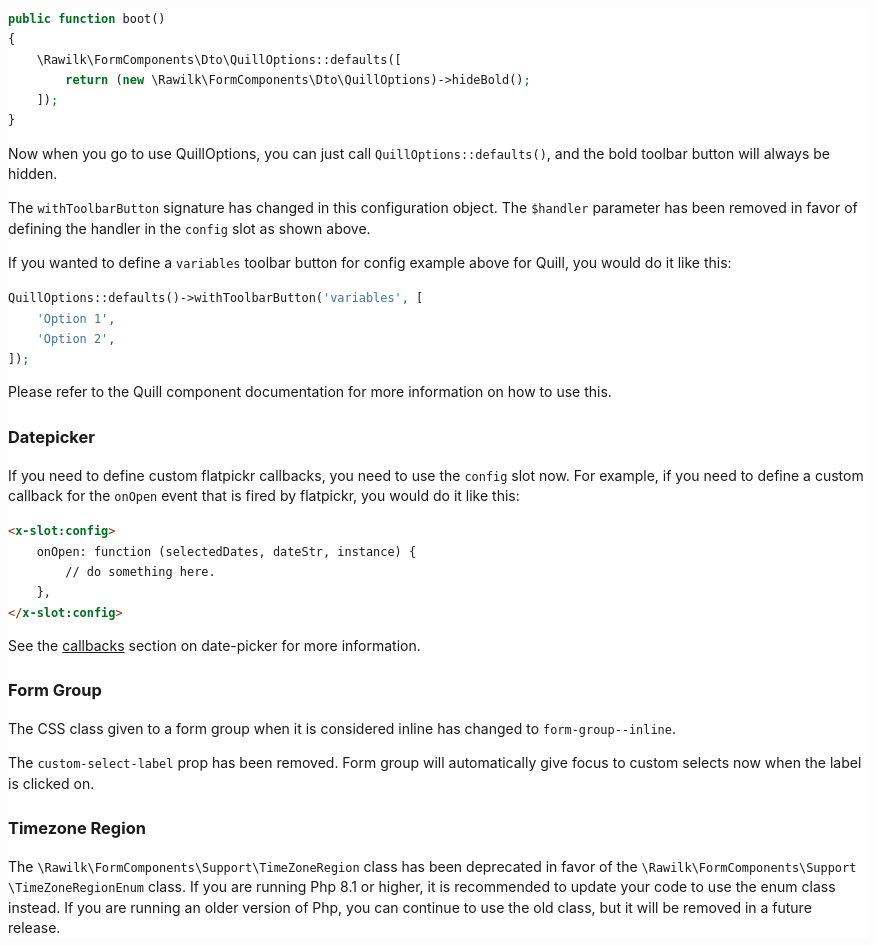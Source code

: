 ```php
public function boot()
{
    \Rawilk\FormComponents\Dto\QuillOptions::defaults([
        return (new \Rawilk\FormComponents\Dto\QuillOptions)->hideBold();
    ]);
}
```

Now when you go to use QuillOptions, you can just call `QuillOptions::defaults()`, and the bold toolbar button will always be hidden.

The `withToolbarButton` signature has changed in this configuration object. The `$handler` parameter has been removed in favor of defining the handler in the `config` slot
as shown above.

If you wanted to define a `variables` toolbar button for config example above for Quill, you would do it like this:

```php
QuillOptions::defaults()->withToolbarButton('variables', [
    'Option 1',
    'Option 2',
]);
```

Please refer to the Quill component documentation for more information on how to use this.

### Datepicker

If you need to define custom flatpickr callbacks, you need to use the `config` slot now. For example, if you need to define a custom callback for the `onOpen` event
that is fired by flatpickr, you would do it like this:

```html
<x-slot:config>
    onOpen: function (selectedDates, dateStr, instance) { 
        // do something here.
    },
</x-slot:config>
```

See the [callbacks](/docs/laravel-form-components/{version}/inputs/date-picker#user-content-callbacks) section on date-picker for more information.

### Form Group

The CSS class given to a form group when it is considered inline has changed to `form-group--inline`.

The `custom-select-label` prop has been removed. Form group will automatically give focus to custom selects now when the label is clicked on.

### Timezone Region

The `\Rawilk\FormComponents\Support\TimeZoneRegion` class has been deprecated in favor of the `\Rawilk\FormComponents\Support\TimeZoneRegionEnum` class. If you are running Php 8.1 or higher,
it is recommended to update your code to use the enum class instead. If you are running an older version of Php, you can continue to use the old class, but it will be removed in a future
release.
